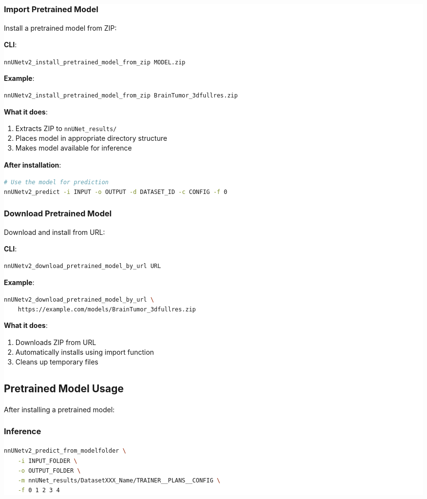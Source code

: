 ### Import Pretrained Model

Install a pretrained model from ZIP:

**CLI**:
```bash
nnUNetv2_install_pretrained_model_from_zip MODEL.zip
```

**Example**:
```bash
nnUNetv2_install_pretrained_model_from_zip BrainTumor_3dfullres.zip
```

**What it does**:
1. Extracts ZIP to `nnUNet_results/`
2. Places model in appropriate directory structure
3. Makes model available for inference

**After installation**:
```bash
# Use the model for prediction
nnUNetv2_predict -i INPUT -o OUTPUT -d DATASET_ID -c CONFIG -f 0
```

### Download Pretrained Model

Download and install from URL:

**CLI**:
```bash
nnUNetv2_download_pretrained_model_by_url URL
```

**Example**:
```bash
nnUNetv2_download_pretrained_model_by_url \
    https://example.com/models/BrainTumor_3dfullres.zip
```

**What it does**:
1. Downloads ZIP from URL
2. Automatically installs using import function
3. Cleans up temporary files

## Pretrained Model Usage

After installing a pretrained model:

### Inference

```bash
nnUNetv2_predict_from_modelfolder \
    -i INPUT_FOLDER \
    -o OUTPUT_FOLDER \
    -m nnUNet_results/DatasetXXX_Name/TRAINER__PLANS__CONFIG \
    -f 0 1 2 3 4
```
